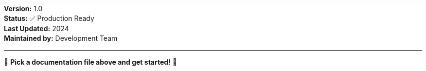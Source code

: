 
**Version:** 1.0  
**Status:** ✅ Production Ready  
**Last Updated:** 2024  
**Maintained by:** Development Team

---

🎯 **Pick a documentation file above and get started!** 🚀
